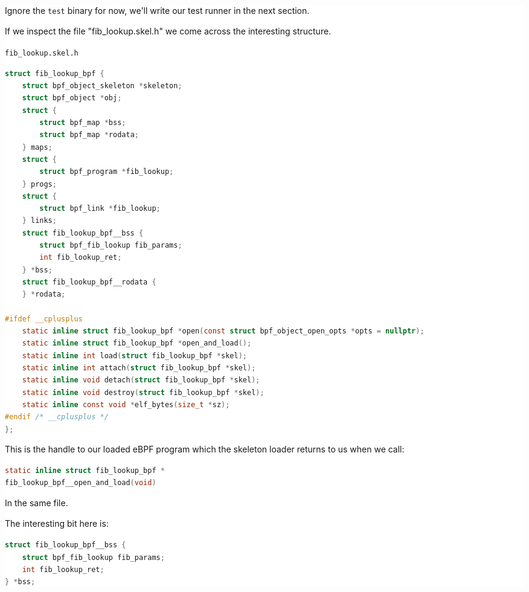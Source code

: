 Ignore the `test` binary for now, we'll write our test runner in the next 
section.

If we inspect the file "fib_lookup.skel.h" we come across the interesting
structure.

`fib_lookup.skel.h`
```c
struct fib_lookup_bpf {
	struct bpf_object_skeleton *skeleton;
	struct bpf_object *obj;
	struct {
		struct bpf_map *bss;
		struct bpf_map *rodata;
	} maps;
	struct {
		struct bpf_program *fib_lookup;
	} progs;
	struct {
		struct bpf_link *fib_lookup;
	} links;
	struct fib_lookup_bpf__bss {
		struct bpf_fib_lookup fib_params;
		int fib_lookup_ret;
	} *bss;
	struct fib_lookup_bpf__rodata {
	} *rodata;

#ifdef __cplusplus
	static inline struct fib_lookup_bpf *open(const struct bpf_object_open_opts *opts = nullptr);
	static inline struct fib_lookup_bpf *open_and_load();
	static inline int load(struct fib_lookup_bpf *skel);
	static inline int attach(struct fib_lookup_bpf *skel);
	static inline void detach(struct fib_lookup_bpf *skel);
	static inline void destroy(struct fib_lookup_bpf *skel);
	static inline const void *elf_bytes(size_t *sz);
#endif /* __cplusplus */
};
```

This is the handle to our loaded eBPF program which the skeleton loader returns
to us when we call:
```c
static inline struct fib_lookup_bpf *
fib_lookup_bpf__open_and_load(void)
```
In the same file.

The interesting bit here is:
```c
struct fib_lookup_bpf__bss {
    struct bpf_fib_lookup fib_params;
    int fib_lookup_ret;
} *bss;
```
